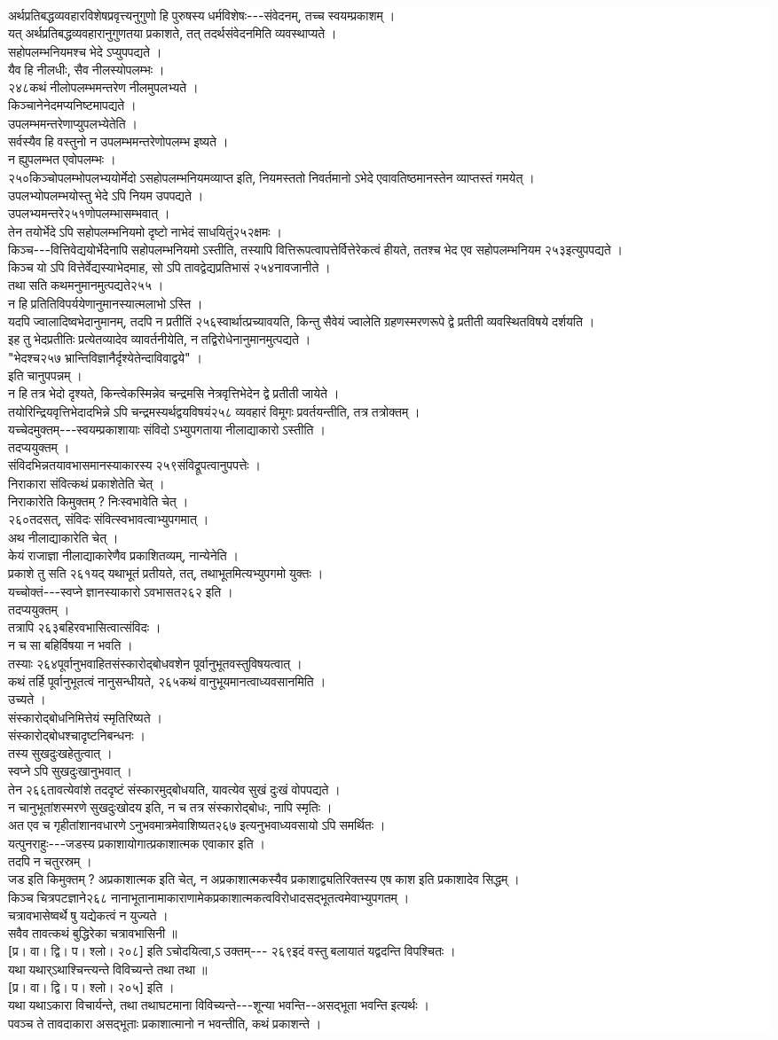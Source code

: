 अर्थप्रतिबद्धव्यवहारविशेषप्रवृत्त्यनुगुणो हि पुरुषस्य धर्मविशेषः---संवेदनम्, तच्च स्वयम्प्रकाशम् ।  
यत् अर्थप्रतिबद्धव्यवहारानुगुणतया प्रकाशते, तत् तदर्थसंवेदनमिति व्यवस्थाप्यते ।  
सहोपलम्भनियमश्च भेदे ऽप्युपपद्यते ।  
यैव हि नीलधीः, सैव नीलस्योपलम्भः ।  
२४८कथं नीलोपलम्भमन्तरेण नीलमुपलभ्यते ।  
किञ्चानेनेदमप्यनिष्टमापद्यते ।  
उपलम्भमन्तरेणाप्युपलभ्येतेति ।  
सर्वस्यैव हि वस्तुनो न उपलम्भमन्तरेणोपलम्भ इष्यते ।  
न ह्युपलम्भत एवोपलम्भः ।  
२५०किञ्चोपलम्भोपलभ्ययोर्मेदो ऽसहोपलम्भनियमव्याप्त इति, नियमस्ततो निवर्तमानो ऽभेदे एवावतिष्ठमानस्तेन व्याप्तस्तं गमयेत् ।  
उपलभ्योपलम्भयोस्तु भेदे ऽपि नियम उपपद्यते ।  
उपलभ्यमन्तरे२५१णोपलम्भासम्भवात् ।  
तेन तयोर्भेदे ऽपि सहोपलम्भनियमो दृष्टो नाभेदं साधयितुं२५२क्षमः ।  
किञ्च---वित्तिवेद्ययोर्भेदेनापि सहोपलम्भनियमो ऽस्तीति, तस्यापि वित्तिरूपत्वापत्तेर्वित्तेरेकत्वं हीयते, ततश्च भेद एव सहोपलम्भनियम २५३इत्युपपद्यते ।  
किञ्च यो ऽपि वित्तेर्वेद्यस्याभेदमाह, सो ऽपि तावद्वेद्यप्रतिभासं २५४नावजानीते ।  
तथा सति कथमनुमानमुत्पद्यते२५५ ।  
न हि प्रतितिविपर्ययेणानुमानस्यात्मलाभो ऽस्ति ।  
यदपि ज्वालादिष्वभेदानुमानम्, तदपि न प्रतीतिं २५६स्वार्थात्प्रच्यावयति, किन्तु सैवेयं ज्वालेति ग्रहणस्मरणरूपे द्वे प्रतीती व्यवस्थितविषये दर्शयति ।  
इह तु भेदप्रतीतिः प्रत्येतव्यादेव व्यावर्तनीयेति, न तद्विरोधेनानुमानमुत्पद्यते ।  
"भेदश्च२५७ भ्रान्तिविज्ञानैर्दृश्येतेन्दाविवाद्वये" ।  
इति चानुपपन्नम् ।  
न हि तत्र भेदो दृश्यते, किन्त्वेकस्मिन्नेव चन्द्रमसि नेत्रवृत्तिभेदेन द्वे प्रतीती जायेते ।  
तयोरिन्द्रियवृत्तिभेदादभिन्ने ऽपि चन्द्रमस्यर्थद्वयविषयं२५८ व्यवहारं विमूगः प्रवर्तयन्तीति, तत्र तत्रोक्तम् ।  
यच्चेदमुक्तम्---स्वयम्प्रकाशायाः संविदो ऽभ्युपगताया नीलाद्याकारो ऽस्तीति ।  
तदप्ययुक्तम् ।  
संविदभिन्नतयावभासमानस्याकारस्य २५९संविद्रूपत्वानुपपत्तेः ।  
निराकारा संवित्कथं प्रकाशेतेति चेत् ।  
निराकारेति किमुक्तम् ? निःस्वभावेति चेत् ।  
२६०तदसत्, संविदः संवित्स्वभावत्वाभ्युपगमात् ।  
अथ नीलाद्याकारेति चेत् ।  
केयं राजाज्ञा नीलाद्याकारेणैव प्रकाशितव्यम्, नान्येनेति ।  
प्रकाशे तु सति २६१यद् यथाभूतं प्रतीयते, तत्, तथाभूतमित्यभ्युपगमो युक्तः ।  
यच्चोक्तं---स्वप्ने ज्ञानस्याकारो ऽवभासत२६२ इति ।  
तदप्ययुक्तम् ।  
तत्रापि २६३बहिरवभासित्वात्संविदः ।  
न च सा बहिर्विषया न भवति ।  
तस्याः २६४पूर्वानुभवाहितसंस्कारोद्बोधवशेन पूर्वानुभूतवस्तुविषयत्वात् ।  
कथं तर्हि पूर्वानुभूतत्वं नानुसन्धीयते, २६५कथं वानुभूयमानत्वाध्यवसानमिति ।  
उच्यते ।  
संस्कारोद्बोधनिमित्तेयं स्मृतिरिष्यते ।  
संस्कारोद्बोधश्चादृष्टनिबन्धनः ।  
तस्य सुखदुःखहेतुत्वात् ।  
स्वप्ने ऽपि सुखदुःखानुभवात् ।  
तेन २६६तावत्येवांशे तददृष्टं संस्कारमुद्बोधयति, यावत्येव सुखं दुःखं वोपपद्यते ।  
न चानुभूतांशस्मरणे सुखदुःखोदय इति, न च तत्र संस्कारोद्बोधः, नापि स्मृतिः ।  
अत एव च गृहीतांशानवधारणे ऽनुभवमात्रमेवाशिष्यत२६७ इत्यनुभवाध्यवसायो ऽपि समर्थितः ।  
यत्पुनराहुः---जडस्य प्रकाशायोगात्प्रकाशात्मक एवाकार इति ।  
तदपि न चतुरस्रम् ।  
जड इति किमुक्तम् ? अप्रकाशात्मक इति चेत्, न अप्रकाशात्मकस्यैव प्रकाशाद्व्यतिरिक्तस्य एष काश इति प्रकाशादेव सिद्धम् ।  
किञ्च चित्रपटज्ञाने२६८ नानाभूतानामाकाराणामेकप्रकाशात्मकत्वविरोधादसद्भूतत्वमेवाभ्युपगतम् ।  
चत्रावभासेष्वर्थे षु यद्येकत्वं न युज्यते ।  
सवैव तावत्कथं बुद्धिरेका चत्रावभासिनी ॥  
[प्र। वा। द्वि। प। श्लो। २०८] इति ऽचोदयित्वा,ऽ उक्तम्--- २६९इदं वस्तु बलायातं यद्वदन्ति विपश्चितः ।  
यथा यथार्ऽथाश्चिन्त्यन्ते विविच्यन्ते तथा तथा ॥  
[प्र। वा। द्वि। प। श्लो। २०५] इति ।  
यथा यथाऽकारा विचार्यन्ते, तथा तथाघटमाना विविच्यन्ते---शून्या भवन्ति--असद्भूता भवन्ति इत्यर्थः ।  
पवञ्च ते तावदाकारा असद्भूताः प्रकाशात्मानो न भवन्तीति, कथं प्रकाशन्ते ।  